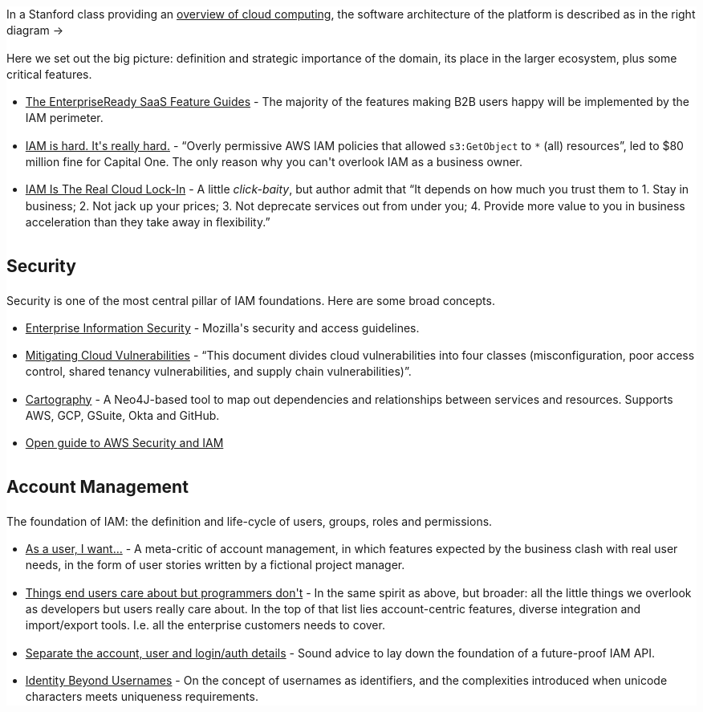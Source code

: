 In a Stanford class providing an [overview of cloud computing](http://web.stanford.edu/class/cs349d/docs/L01_overview.pdf), the software architecture of the platform is described as in the right diagram →

Here we set out the big picture: definition and strategic importance of the domain, its place in the larger ecosystem, plus some critical features.

- [The EnterpriseReady SaaS Feature Guides](https://www.enterpriseready.io) - The majority of the features making B2B users happy will be implemented by the IAM perimeter.

- [IAM is hard. It's really hard.](https://twitter.com/kmcquade3/status/1291801858676228098) - “Overly permissive AWS IAM policies that allowed `s3:GetObject` to `*` (all) resources”, led to \$80 million fine for Capital One. The only reason why you can't overlook IAM as a business owner.

- [IAM Is The Real Cloud Lock-In](https://forrestbrazeal.com/2019/02/18/cloud-irregular-iam-is-the-real-cloud-lock-in/) - A little *click-baity*, but author admit that “It depends on how much you trust them to 1. Stay in business; 2. Not jack up your prices; 3. Not deprecate services out from under you; 4. Provide more value to you in business acceleration than they take away in flexibility.”

## Security

Security is one of the most central pillar of IAM foundations. Here are some broad concepts.

- [Enterprise Information Security](https://infosec.mozilla.org) - Mozilla's security and access guidelines.

- [Mitigating Cloud Vulnerabilities](https://media.defense.gov/2020/Jan/22/2002237484/-1/-1/0/CSI-MITIGATING-CLOUD-VULNERABILITIES_20200121.PDF) - “This document divides cloud vulnerabilities into four classes (misconfiguration, poor access control, shared tenancy vulnerabilities, and supply chain vulnerabilities)”.

- [Cartography](https://github.com/lyft/cartography) - A Neo4J-based tool to map out dependencies and relationships between services and resources. Supports AWS, GCP, GSuite, Okta and GitHub.

- [Open guide to AWS Security and IAM](https://github.com/open-guides/og-aws#security-and-iam)

## Account Management

The foundation of IAM: the definition and life-cycle of users, groups, roles and permissions.

- [As a user, I want…](https://mobile.twitter.com/oktopushup/status/1030457418206068736) - A meta-critic of account management, in which features expected by the business clash with real user needs, in the form of user stories written by a fictional project manager.

- [Things end users care about but programmers don't](https://instadeq.com/blog/posts/things-end-users-care-about-but-programmers-dont/) - In the same spirit as above, but broader: all the little things we overlook as developers but users really care about. In the top of that list lies account-centric features, diverse integration and import/export tools. I.e. all the enterprise customers needs to cover.

- [Separate the account, user and login/auth details](https://news.ycombinator.com/item?id=21151830) - Sound advice to lay down the foundation of a future-proof IAM API.

- [Identity Beyond Usernames](https://lord.io/blog/2020/usernames/) - On the concept of usernames as identifiers, and the complexities introduced when unicode characters meets uniqueness requirements.
